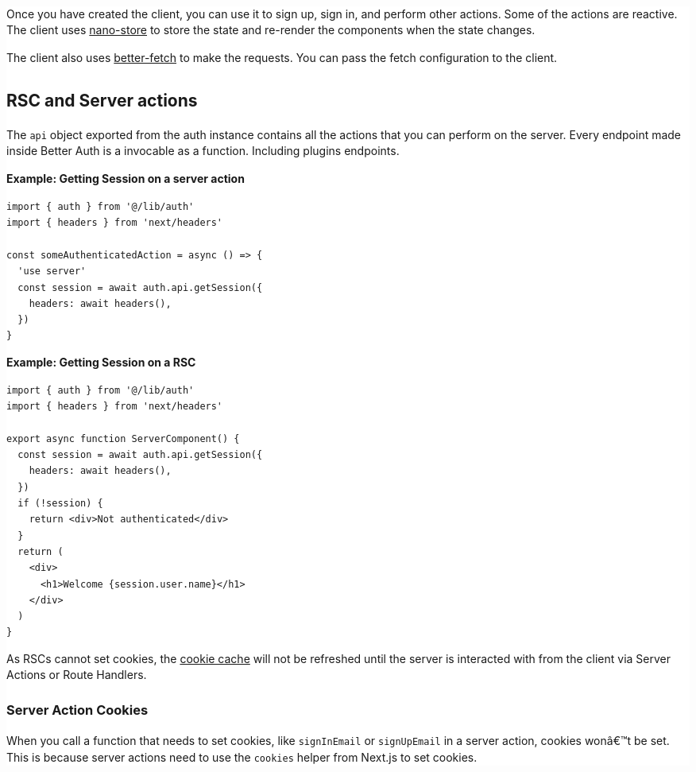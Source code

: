Once you have created the client, you can use it to sign up, sign in, and perform other actions.
Some of the actions are reactive. The client uses [nano-store](https://github.com/nanostores/nanostores) to store the state and re-render the components when the state changes.

The client also uses [better-fetch](https://github.com/bekacru/better-fetch) to make the requests. You can pass the fetch configuration to the client.

## RSC and Server actions

The `api` object exported from the auth instance contains all the actions that you can perform on the server. Every endpoint made inside Better Auth is a invocable as a function. Including plugins endpoints.

**Example: Getting Session on a server action**

```tsx title="server.ts"
import { auth } from '@/lib/auth'
import { headers } from 'next/headers'

const someAuthenticatedAction = async () => {
  'use server'
  const session = await auth.api.getSession({
    headers: await headers(),
  })
}
```

**Example: Getting Session on a RSC**

```tsx
import { auth } from '@/lib/auth'
import { headers } from 'next/headers'

export async function ServerComponent() {
  const session = await auth.api.getSession({
    headers: await headers(),
  })
  if (!session) {
    return <div>Not authenticated</div>
  }
  return (
    <div>
      <h1>Welcome {session.user.name}</h1>
    </div>
  )
}
```

<Callout type="warn">As RSCs cannot set cookies, the [cookie cache](/docs/concepts/session-management#cookie-cache) will not be refreshed until the server is interacted with from the client via Server Actions or Route Handlers.</Callout>

### Server Action Cookies

When you call a function that needs to set cookies, like `signInEmail` or `signUpEmail` in a server action, cookies wonâ€™t be set. This is because server actions need to use the `cookies` helper from Next.js to set cookies.
